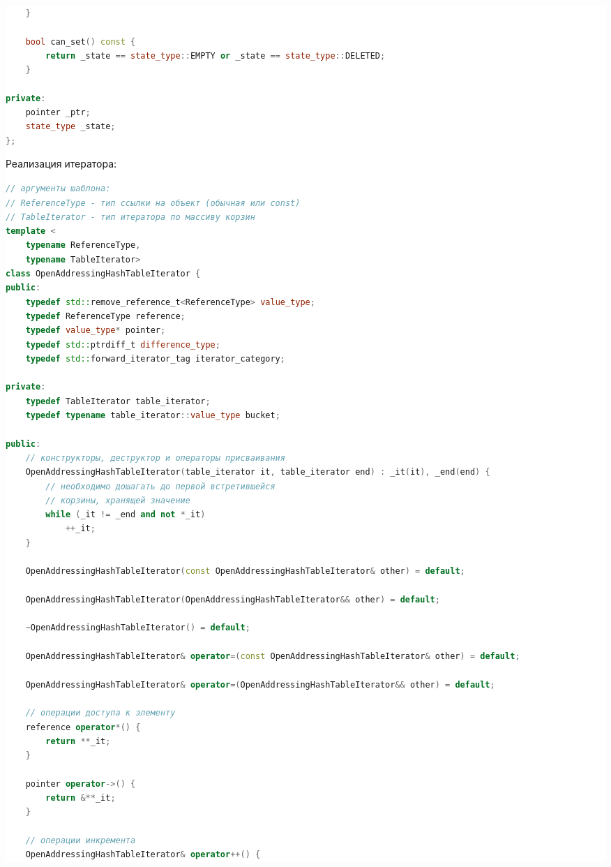 ```cpp
    }

    bool can_set() const {
        return _state == state_type::EMPTY or _state == state_type::DELETED;
    }

private:
    pointer _ptr;
    state_type _state;
};
```

Реализация итератора:

```cpp
// аргументы шаблона:
// ReferenceType - тип ссылки на объект (обычная или const)
// TableIterator - тип итератора по массиву корзин
template <
    typename ReferenceType,
    typename TableIterator>
class OpenAddressingHashTableIterator {
public:
    typedef std::remove_reference_t<ReferenceType> value_type;
    typedef ReferenceType reference;
    typedef value_type* pointer;
    typedef std::ptrdiff_t difference_type;
    typedef std::forward_iterator_tag iterator_category;

private:
    typedef TableIterator table_iterator;
    typedef typename table_iterator::value_type bucket;

public:
    // конструкторы, деструктор и операторы присваивания
    OpenAddressingHashTableIterator(table_iterator it, table_iterator end) : _it(it), _end(end) {
        // необходимо дошагать до первой встретившейся
        // корзины, хранящей значение
        while (_it != _end and not *_it)
            ++_it;
    }

    OpenAddressingHashTableIterator(const OpenAddressingHashTableIterator& other) = default;

    OpenAddressingHashTableIterator(OpenAddressingHashTableIterator&& other) = default;

    ~OpenAddressingHashTableIterator() = default;

    OpenAddressingHashTableIterator& operator=(const OpenAddressingHashTableIterator& other) = default;

    OpenAddressingHashTableIterator& operator=(OpenAddressingHashTableIterator&& other) = default;

    // операции доступа к элементу
    reference operator*() {
        return **_it;
    }

    pointer operator->() {
        return &**_it;
    }

    // операции инкремента
    OpenAddressingHashTableIterator& operator++() {
```